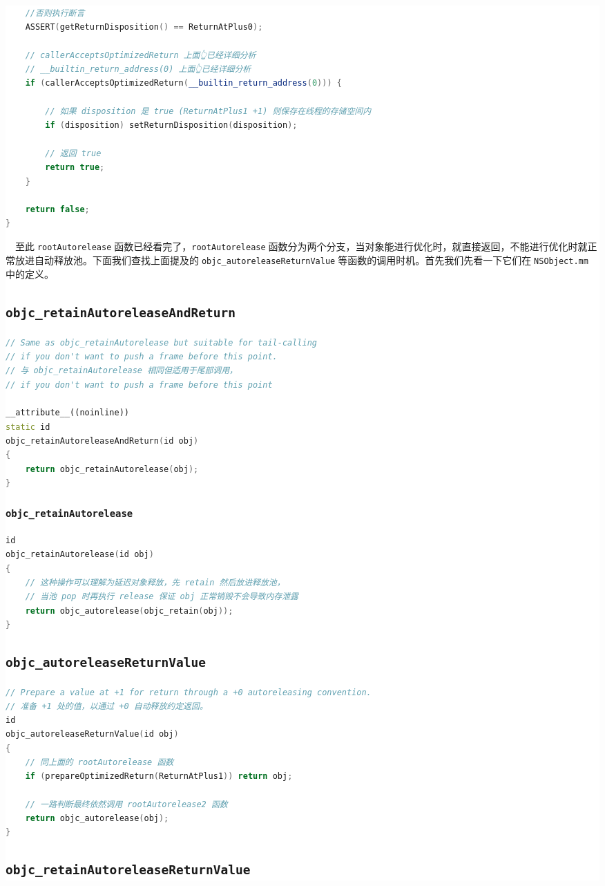 ```c++
    //否则执行断言
    ASSERT(getReturnDisposition() == ReturnAtPlus0);
    
    // callerAcceptsOptimizedReturn 上面👆已经详细分析
    // __builtin_return_address(0) 上面👆已经详细分析
    if (callerAcceptsOptimizedReturn(__builtin_return_address(0))) {
        
        // 如果 disposition 是 true (ReturnAtPlus1 +1) 则保存在线程的存储空间内
        if (disposition) setReturnDisposition(disposition);
        
        // 返回 true
        return true;
    }

    return false;
}
```
&emsp;至此 `rootAutorelease` 函数已经看完了，`rootAutorelease` 函数分为两个分支，当对象能进行优化时，就直接返回，不能进行优化时就正常放进自动释放池。下面我们查找上面提及的 `objc_autoreleaseReturnValue` 等函数的调用时机。首先我们先看一下它们在 `NSObject.mm` 中的定义。

## `objc_retainAutoreleaseAndReturn`
```c++
// Same as objc_retainAutorelease but suitable for tail-calling 
// if you don't want to push a frame before this point.
// 与 objc_retainAutorelease 相同但适用于尾部调用，
// if you don't want to push a frame before this point

__attribute__((noinline))
static id 
objc_retainAutoreleaseAndReturn(id obj)
{
    return objc_retainAutorelease(obj);
}
```
### `objc_retainAutorelease`
```c++
id
objc_retainAutorelease(id obj)
{
    // 这种操作可以理解为延迟对象释放，先 retain 然后放进释放池，
    // 当池 pop 时再执行 release 保证 obj 正常销毁不会导致内存泄露
    return objc_autorelease(objc_retain(obj));
}

```
## `objc_autoreleaseReturnValue`
```c++
// Prepare a value at +1 for return through a +0 autoreleasing convention.
// 准备 +1 处的值，以通过 +0 自动释放约定返回。
id 
objc_autoreleaseReturnValue(id obj)
{
    // 同上面的 rootAutorelease 函数
    if (prepareOptimizedReturn(ReturnAtPlus1)) return obj;
    
    // 一路判断最终依然调用 rootAutorelease2 函数
    return objc_autorelease(obj);
}
```
## `objc_retainAutoreleaseReturnValue`
```c++
```